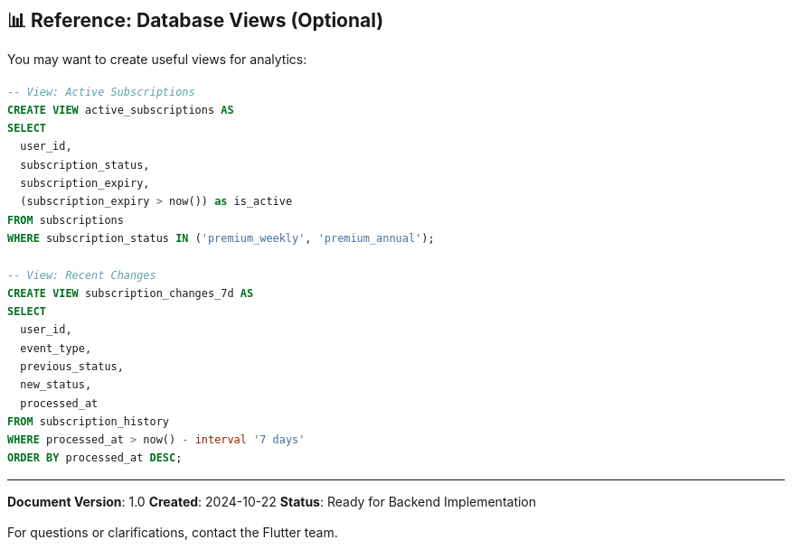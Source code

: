 
## 📊 Reference: Database Views (Optional)

You may want to create useful views for analytics:

```sql
-- View: Active Subscriptions
CREATE VIEW active_subscriptions AS
SELECT
  user_id,
  subscription_status,
  subscription_expiry,
  (subscription_expiry > now()) as is_active
FROM subscriptions
WHERE subscription_status IN ('premium_weekly', 'premium_annual');

-- View: Recent Changes
CREATE VIEW subscription_changes_7d AS
SELECT
  user_id,
  event_type,
  previous_status,
  new_status,
  processed_at
FROM subscription_history
WHERE processed_at > now() - interval '7 days'
ORDER BY processed_at DESC;
```

---

**Document Version**: 1.0
**Created**: 2024-10-22
**Status**: Ready for Backend Implementation

For questions or clarifications, contact the Flutter team.

